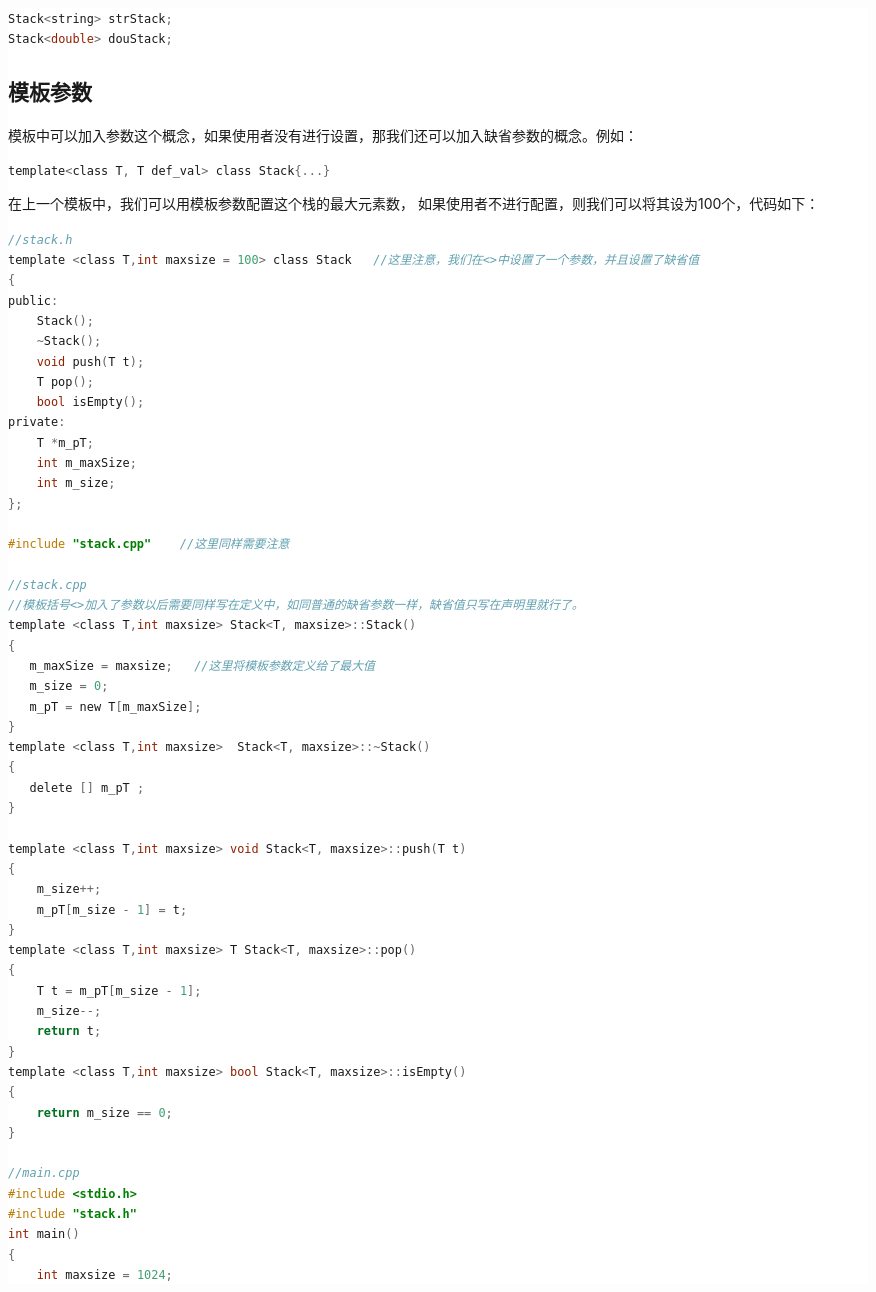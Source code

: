 ```c   
Stack<string> strStack;    
Stack<double> douStack;     
```
## 模板参数
模板中可以加入参数这个概念，如果使用者没有进行设置，那我们还可以加入缺省参数的概念。例如：   
```c
template<class T, T def_val> class Stack{...}    
```   
在上一个模板中，我们可以用模板参数配置这个栈的最大元素数， 如果使用者不进行配置，则我们可以将其设为100个，代码如下：   
```c
//stack.h    
template <class T,int maxsize = 100> class Stack   //这里注意，我们在<>中设置了一个参数，并且设置了缺省值     
{       
public:   
    Stack();   
    ~Stack();  
    void push(T t);     
    T pop();    
    bool isEmpty();   
private:    
    T *m_pT;            
    int m_maxSize;   
    int m_size;   
};  
   
#include "stack.cpp"	//这里同样需要注意     
   
//stack.cpp    
//模板括号<>加入了参数以后需要同样写在定义中，如同普通的缺省参数一样，缺省值只写在声明里就行了。    
template <class T,int maxsize> Stack<T, maxsize>::Stack()
{        
   m_maxSize = maxsize;   //这里将模板参数定义给了最大值          
   m_size = 0;    
   m_pT = new T[m_maxSize];   
}     
template <class T,int maxsize>  Stack<T, maxsize>::~Stack()    
{    
   delete [] m_pT ;   
}       
        
template <class T,int maxsize> void Stack<T, maxsize>::push(T t)     
{     
    m_size++;    
    m_pT[m_size - 1] = t;       
}    
template <class T,int maxsize> T Stack<T, maxsize>::pop()
{    
    T t = m_pT[m_size - 1];   
    m_size--;   
    return t;    
}      
template <class T,int maxsize> bool Stack<T, maxsize>::isEmpty()     
{    
    return m_size == 0;    
}    
     
//main.cpp   
#include <stdio.h>   
#include "stack.h"     
int main()      
{    
    int maxsize = 1024;     
```